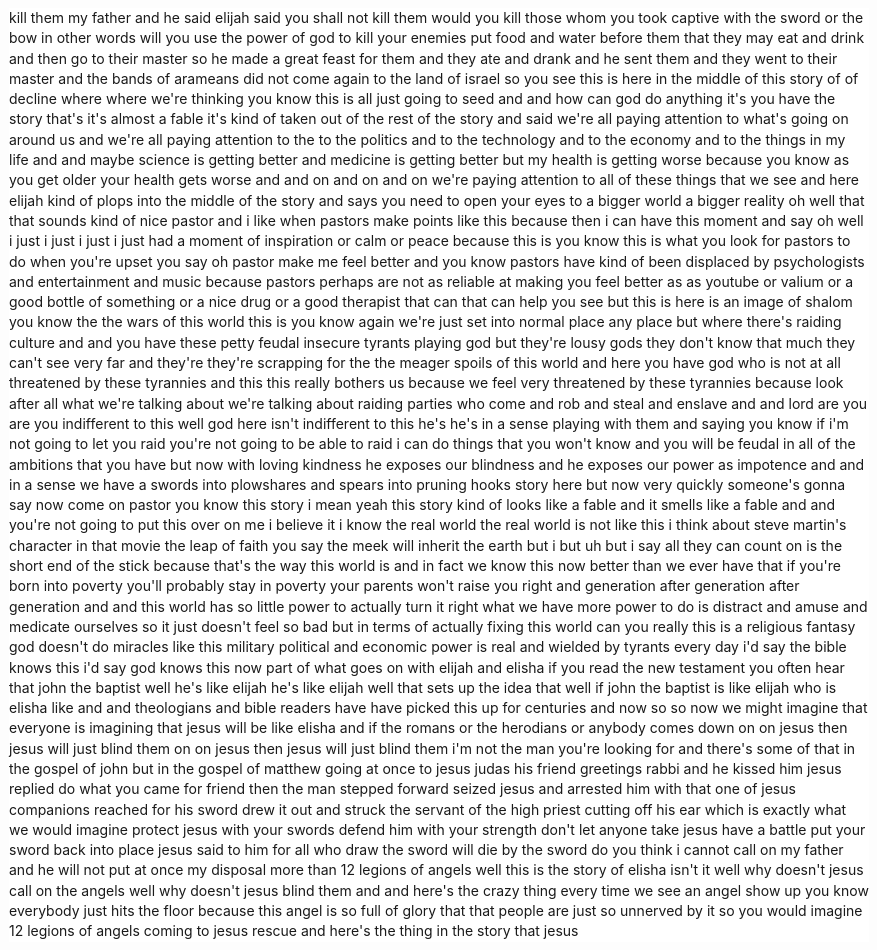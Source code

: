 kill them my father and he said elijah said you shall not kill them would you kill those whom you took captive with the sword or the bow in other words will you use the power of god to kill your enemies put food and water before them that they may eat and drink and then go to their master so he made a great feast for them and they ate and drank and he sent them and they went to their master and the bands of arameans did not come again to the land of israel so you see this is here in the middle of this story of of decline where where we're thinking you know this is all just going to seed and and how can god do anything it's you have the story that's it's almost a fable it's kind of taken out of the rest of the story and said we're all paying attention to what's going on around us and we're all paying attention to the to the politics and to the technology and to the economy and to the things in my life and and maybe science is getting better and medicine is getting better but my health is getting worse because you know as you get older your health gets worse and and on and on and on we're paying attention to all of these things that we see and here elijah kind of plops into the middle of the story and says you need to open your eyes to a bigger world a bigger reality oh well that that sounds kind of nice pastor and i like when pastors make points like this because then i can have this moment and say oh well i just i just i just i just had a moment of inspiration or calm or peace because this is you know this is what you look for pastors to do when you're upset you say oh pastor make me feel better and you know pastors have kind of been displaced by psychologists and entertainment and music because pastors perhaps are not as reliable at making you feel better as as youtube or valium or a good bottle of something or a nice drug or a good therapist that can that can help you see but this is here is an image of shalom you know the the wars of this world this is you know again we're just set into normal place any place but where there's raiding culture and and you have these petty feudal insecure tyrants playing god but they're lousy gods they don't know that much they can't see very far and they're they're scrapping for the the meager spoils of this world and here you have god who is not at all threatened by these tyrannies and this this really bothers us because we feel very threatened by these tyrannies because look after all what we're talking about we're talking about raiding parties who come and rob and steal and enslave and and lord are you are you indifferent to this well god here isn't indifferent to this he's he's in a sense playing with them and saying you know if i'm not going to let you raid you're not going to be able to raid i can do things that you won't know and you will be feudal in all of the ambitions that you have but now with loving kindness he exposes our blindness and he exposes our power as impotence and and in a sense we have a swords into plowshares and spears into pruning hooks story here but now very quickly someone's gonna say now come on pastor you know this story i mean yeah this story kind of looks like a fable and it smells like a fable and and you're not going to put this over on me i believe it i know the real world the real world is not like this i think about steve martin's character in that movie the leap of faith you say the meek will inherit the earth but i but uh but i say all they can count on is the short end of the stick because that's the way this world is and in fact we know this now better than we ever have that if you're born into poverty you'll probably stay in poverty your parents won't raise you right and generation after generation after generation and and this world has so little power to actually turn it right what we have more power to do is distract and amuse and medicate ourselves so it just doesn't feel so bad but in terms of actually fixing this world can you really this is a religious fantasy god doesn't do miracles like this military political and economic power is real and wielded by tyrants every day i'd say the bible knows this i'd say god knows this now part of what goes on with elijah and elisha if you read the new testament you often hear that john the baptist well he's like elijah he's like elijah well that sets up the idea that well if john the baptist is like elijah who is elisha like and and theologians and bible readers have have picked this up for centuries and now so so now we might imagine that everyone is imagining that jesus will be like elisha and if the romans or the herodians or anybody comes down on on jesus then jesus will just blind them on on jesus then jesus will just blind them i'm not the man you're looking for and there's some of that in the gospel of john but in the gospel of matthew going at once to jesus judas his friend greetings rabbi and he kissed him jesus replied do what you came for friend then the man stepped forward seized jesus and arrested him with that one of jesus companions reached for his sword drew it out and struck the servant of the high priest cutting off his ear which is exactly what we would imagine protect jesus with your swords defend him with your strength don't let anyone take jesus have a battle put your sword back into place jesus said to him for all who draw the sword will die by the sword do you think i cannot call on my father and he will not put at once my disposal more than 12 legions of angels well this is the story of elisha isn't it well why doesn't jesus call on the angels well why doesn't jesus blind them and and here's the crazy thing every time we see an angel show up you know everybody just hits the floor because this angel is so full of glory that that people are just so unnerved by it so you would imagine 12 legions of angels coming to jesus rescue and here's the thing in the story that jesus